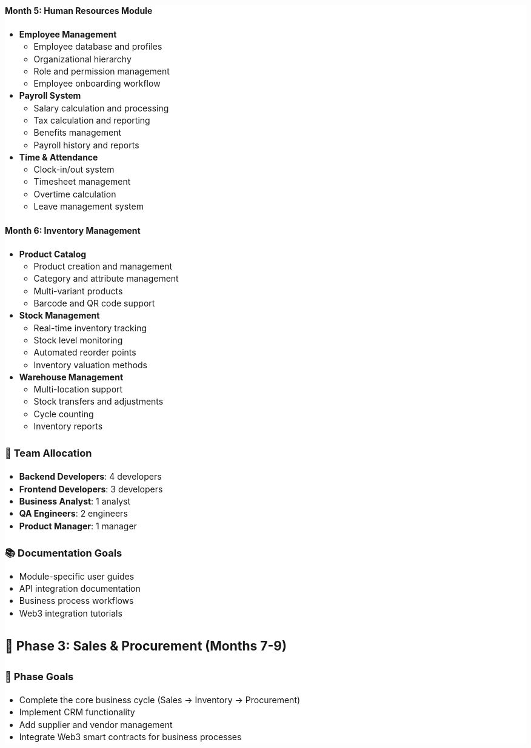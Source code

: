 #### **Month 5: Human Resources Module**
- **Employee Management**
  - Employee database and profiles
  - Organizational hierarchy
  - Role and permission management
  - Employee onboarding workflow
- **Payroll System**
  - Salary calculation and processing
  - Tax calculation and reporting
  - Benefits management
  - Payroll history and reports
- **Time & Attendance**
  - Clock-in/out system
  - Timesheet management
  - Overtime calculation
  - Leave management system

#### **Month 6: Inventory Management**
- **Product Catalog**
  - Product creation and management
  - Category and attribute management
  - Multi-variant products
  - Barcode and QR code support
- **Stock Management**
  - Real-time inventory tracking
  - Stock level monitoring
  - Automated reorder points
  - Inventory valuation methods
- **Warehouse Management**
  - Multi-location support
  - Stock transfers and adjustments
  - Cycle counting
  - Inventory reports

### 👥 **Team Allocation**
- **Backend Developers**: 4 developers
- **Frontend Developers**: 3 developers
- **Business Analyst**: 1 analyst
- **QA Engineers**: 2 engineers
- **Product Manager**: 1 manager

### 📚 **Documentation Goals**
- Module-specific user guides
- API integration documentation
- Business process workflows
- Web3 integration tutorials

## 🛒 Phase 3: Sales & Procurement (Months 7-9)

### 🎯 **Phase Goals**
- Complete the core business cycle (Sales → Inventory → Procurement)
- Implement CRM functionality
- Add supplier and vendor management
- Integrate Web3 smart contracts for business processes
